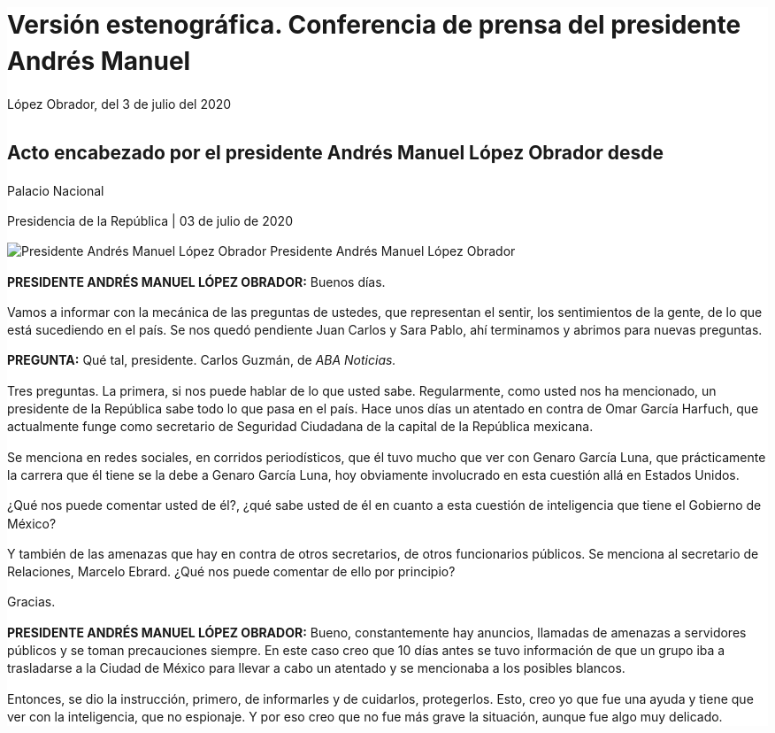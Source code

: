 #  Versión estenográfica. Conferencia de prensa del presidente Andrés Manuel
López Obrador, del 3 de julio del 2020

##  Acto encabezado por el presidente Andrés Manuel López Obrador desde
Palacio Nacional

Presidencia de la República | 03 de julio de 2020 

![Presidente Andrés Manuel López
Obrador](https://www.gob.mx/cms/uploads/article/main_image/97376/WhatsApp_Image_2020-07-03_at_09.02.16.jpeg)
Presidente Andrés Manuel López Obrador

**PRESIDENTE ANDRÉS MANUEL LÓPEZ OBRADOR:** Buenos días.

Vamos a informar con la mecánica de las preguntas de ustedes, que representan
el sentir, los sentimientos de la gente, de lo que está sucediendo en el país.
Se nos quedó pendiente Juan Carlos y Sara Pablo, ahí terminamos y abrimos para
nuevas preguntas.

**PREGUNTA:** Qué tal, presidente. Carlos Guzmán, de _ABA Noticias._

Tres preguntas. La primera, si nos puede hablar de lo que usted sabe.
Regularmente, como usted nos ha mencionado, un presidente de la República sabe
todo lo que pasa en el país. Hace unos días un atentado en contra de Omar
García Harfuch, que actualmente funge como secretario de Seguridad Ciudadana
de la capital de la República mexicana.

Se menciona en redes sociales, en corridos periodísticos, que él tuvo mucho
que ver con Genaro García Luna, que prácticamente la carrera que él tiene se
la debe a Genaro García Luna, hoy obviamente involucrado en esta cuestión allá
en Estados Unidos.

¿Qué nos puede comentar usted de él?, ¿qué sabe usted de él en cuanto a esta
cuestión de inteligencia que tiene el Gobierno de México?

Y también de las amenazas que hay en contra de otros secretarios, de otros
funcionarios públicos. Se menciona al secretario de Relaciones, Marcelo
Ebrard. ¿Qué nos puede comentar de ello por principio?

Gracias.

**PRESIDENTE ANDRÉS MANUEL LÓPEZ OBRADOR:** Bueno, constantemente hay
anuncios, llamadas de amenazas a servidores públicos y se toman precauciones
siempre. En este caso creo que 10 días antes se tuvo información de que un
grupo iba a trasladarse a la Ciudad de México para llevar a cabo un atentado y
se mencionaba a los posibles blancos.

Entonces, se dio la instrucción, primero, de informarles y de cuidarlos,
protegerlos. Esto, creo yo que fue una ayuda y tiene que ver con la
inteligencia, que no espionaje. Y por eso creo que no fue más grave la
situación, aunque fue algo muy delicado.
